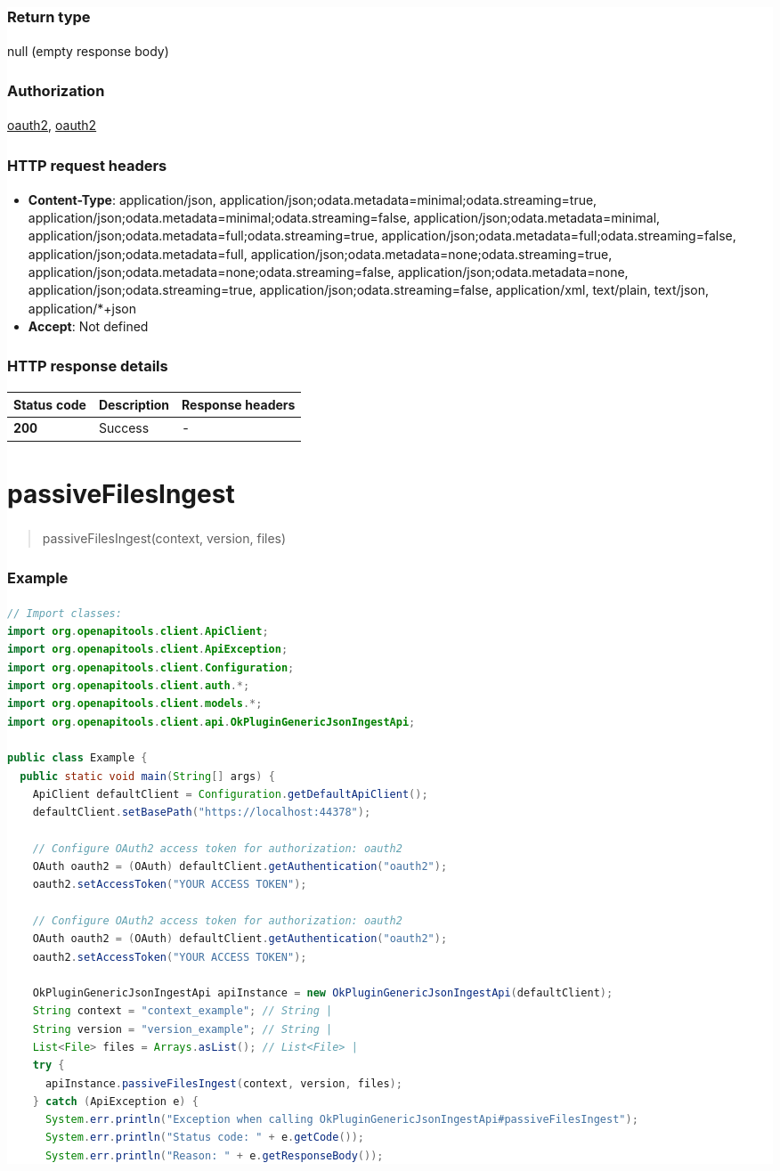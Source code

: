 ### Return type

null (empty response body)

### Authorization

[oauth2](../README.md#oauth2), [oauth2](../README.md#oauth2)

### HTTP request headers

 - **Content-Type**: application/json, application/json;odata.metadata=minimal;odata.streaming=true, application/json;odata.metadata=minimal;odata.streaming=false, application/json;odata.metadata=minimal, application/json;odata.metadata=full;odata.streaming=true, application/json;odata.metadata=full;odata.streaming=false, application/json;odata.metadata=full, application/json;odata.metadata=none;odata.streaming=true, application/json;odata.metadata=none;odata.streaming=false, application/json;odata.metadata=none, application/json;odata.streaming=true, application/json;odata.streaming=false, application/xml, text/plain, text/json, application/*+json
 - **Accept**: Not defined

### HTTP response details
| Status code | Description | Response headers |
|-------------|-------------|------------------|
| **200** | Success |  -  |

<a name="passiveFilesIngest"></a>
# **passiveFilesIngest**
> passiveFilesIngest(context, version, files)



### Example
```java
// Import classes:
import org.openapitools.client.ApiClient;
import org.openapitools.client.ApiException;
import org.openapitools.client.Configuration;
import org.openapitools.client.auth.*;
import org.openapitools.client.models.*;
import org.openapitools.client.api.OkPluginGenericJsonIngestApi;

public class Example {
  public static void main(String[] args) {
    ApiClient defaultClient = Configuration.getDefaultApiClient();
    defaultClient.setBasePath("https://localhost:44378");
    
    // Configure OAuth2 access token for authorization: oauth2
    OAuth oauth2 = (OAuth) defaultClient.getAuthentication("oauth2");
    oauth2.setAccessToken("YOUR ACCESS TOKEN");

    // Configure OAuth2 access token for authorization: oauth2
    OAuth oauth2 = (OAuth) defaultClient.getAuthentication("oauth2");
    oauth2.setAccessToken("YOUR ACCESS TOKEN");

    OkPluginGenericJsonIngestApi apiInstance = new OkPluginGenericJsonIngestApi(defaultClient);
    String context = "context_example"; // String | 
    String version = "version_example"; // String | 
    List<File> files = Arrays.asList(); // List<File> | 
    try {
      apiInstance.passiveFilesIngest(context, version, files);
    } catch (ApiException e) {
      System.err.println("Exception when calling OkPluginGenericJsonIngestApi#passiveFilesIngest");
      System.err.println("Status code: " + e.getCode());
      System.err.println("Reason: " + e.getResponseBody());
```